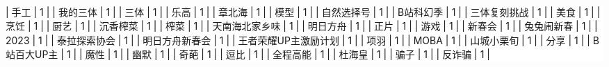 | 手工 | 1 |
| 我的三体 | 1 |
| 三体 | 1 |
| 乐高 | 1 |
| 章北海 | 1 |
| 模型 | 1 |
| 自然选择号 | 1 |
| B站科幻季 | 1 |
| 三体复刻挑战 | 1 |
| 美食 | 1 |
| 烹饪 | 1 |
| 厨艺 | 1 |
| 沉香榨菜 | 1 |
| 榨菜 | 1 |
| 天南海北家乡味 | 1 |
| 明日方舟 | 1 |
| 正片 | 1 |
| 游戏 | 1 |
| 新春会 | 1 |
| 兔兔闹新春 | 1 |
| 2023 | 1 |
| 泰拉探索协会 | 1 |
| 明日方舟新春会 | 1 |
| 王者荣耀UP主激励计划 | 1 |
| 项羽 | 1 |
| MOBA | 1 |
| 山城小栗旬 | 1 |
| 分享 | 1 |
| B站百大UP主 | 1 |
| 魔性 | 1 |
| 幽默 | 1 |
| 奇葩 | 1 |
| 逗比 | 1 |
| 全程高能 | 1 |
| 杜海皇 | 1 |
| 骗子 | 1 |
| 反诈骗 | 1 |